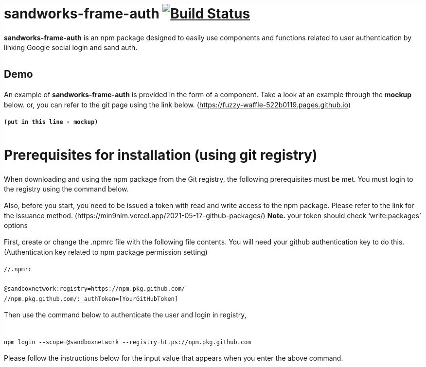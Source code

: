 # sandworks-frame-auth [![Build Status](https://app.travis-ci.com/sandboxnetwork/sw-frame-auth.svg?token=q419YsQ8g4ca15Myyy25&branch=master)](https://app.travis-ci.com/sandboxnetwork/sw-frame-auth)
  

**sandworks-frame-auth** is an npm package designed to easily use components and functions related to user authentication by linking Google social login and sand auth.

  

  

## Demo

  

  

An example of **sandworks-frame-auth** is provided in the form of a component. Take a look at an example through the **mockup** below. or, you can refer to the git page using the link below. 
(https://fuzzy-waffle-522b0119.pages.github.io)
  

**`(put in this line - mockup)`**



# Prerequisites for installation (using git registry)


When downloading and using the npm package from the Git registry, the following prerequisites must be met. You must login to the registry using the command below.

Also, before you start, you need to be issued a token with read and write access to the npm package. Please refer to the link for the issuance method. (https://min9nim.vercel.app/2021-05-17-github-packages/)
**Note.** your token should check ‘write:packages’ options

First, create or change the .npmrc file with the following file contents. You will need your github authentication key to do this. (Authentication key related to npm package permission setting)

~~~
//.npmrc

@sandboxnetwork:registry=https://npm.pkg.github.com/ 
//npm.pkg.github.com/:_authToken=[YourGitHubToken]

~~~

Then use the command below to authenticate the user and login in registry,
~~~

npm login --scope=@sandboxnetwork --registry=https://npm.pkg.github.com

~~~

Please follow the instructions below for the input value that appears when you enter the above command.
